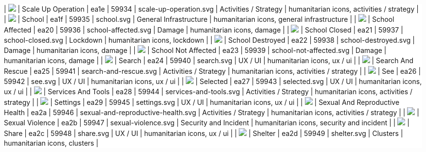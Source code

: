| <img   src="https://github.com/mapaction/ocha-humanitarian-icons-for-gis/blob/master/humanitarian-icons-v2-1-png/scale-up-operation.png"   width="50%">                    | Scale Up Operation                    | ea1e    | 59934   | scale-up-operation.svg                    | Activities / Strategy             | humanitarian icons, activities / strategy             |
| <img   src="https://github.com/mapaction/ocha-humanitarian-icons-for-gis/blob/master/humanitarian-icons-v2-1-png/school.png"   width="50%">                                | School                                | ea1f    | 59935   | school.svg                                | General Infrastructure            | humanitarian icons, general infrastructure            |
| <img   src="https://github.com/mapaction/ocha-humanitarian-icons-for-gis/blob/master/humanitarian-icons-v2-1-png/school-affected.png"   width="50%">                       | School Affected                       | ea20    | 59936   | school-affected.svg                       | Damage                            | humanitarian icons, damage                            |
| <img   src="https://github.com/mapaction/ocha-humanitarian-icons-for-gis/blob/master/humanitarian-icons-v2-1-png/school-closed.png"   width="50%">                         | School Closed                         | ea21    | 59937   | school-closed.svg                         | Lockdown                          | humanitarian icons, lockdown                          |
| <img   src="https://github.com/mapaction/ocha-humanitarian-icons-for-gis/blob/master/humanitarian-icons-v2-1-png/school-destroyed.png"   width="50%">                      | School Destroyed                      | ea22    | 59938   | school-destroyed.svg                      | Damage                            | humanitarian icons, damage                            |
| <img   src="https://github.com/mapaction/ocha-humanitarian-icons-for-gis/blob/master/humanitarian-icons-v2-1-png/school-not-affected.png"   width="50%">                   | School Not Affected                   | ea23    | 59939   | school-not-affected.svg                   | Damage                            | humanitarian icons, damage                            |
| <img   src="https://github.com/mapaction/ocha-humanitarian-icons-for-gis/blob/master/humanitarian-icons-v2-1-png/search.png"   width="50%">                                | Search                                | ea24    | 59940   | search.svg                                | UX / UI                           | humanitarian icons, ux / ui                           |
| <img   src="https://github.com/mapaction/ocha-humanitarian-icons-for-gis/blob/master/humanitarian-icons-v2-1-png/search-and-rescue.png"   width="50%">                     | Search And Rescue                     | ea25    | 59941   | search-and-rescue.svg                     | Activities / Strategy             | humanitarian icons, activities / strategy             |
| <img   src="https://github.com/mapaction/ocha-humanitarian-icons-for-gis/blob/master/humanitarian-icons-v2-1-png/see.png"   width="50%">                                   | See                                   | ea26    | 59942   | see.svg                                   | UX / UI                           | humanitarian icons, ux / ui                           |
| <img   src="https://github.com/mapaction/ocha-humanitarian-icons-for-gis/blob/master/humanitarian-icons-v2-1-png/selected.png"   width="50%">                              | Selected                              | ea27    | 59943   | selected.svg                              | UX / UI                           | humanitarian icons, ux / ui                           |
| <img   src="https://github.com/mapaction/ocha-humanitarian-icons-for-gis/blob/master/humanitarian-icons-v2-1-png/services-and-tools.png"   width="50%">                    | Services And Tools                    | ea28    | 59944   | services-and-tools.svg                    | Activities / Strategy             | humanitarian icons, activities / strategy             |
| <img   src="https://github.com/mapaction/ocha-humanitarian-icons-for-gis/blob/master/humanitarian-icons-v2-1-png/settings.png"   width="50%">                              | Settings                              | ea29    | 59945   | settings.svg                              | UX / UI                           | humanitarian icons, ux / ui                           |
| <img   src="https://github.com/mapaction/ocha-humanitarian-icons-for-gis/blob/master/humanitarian-icons-v2-1-png/sexual-and-reproductive-health.png"   width="50%">        | Sexual And Reproductive Health        | ea2a    | 59946   | sexual-and-reproductive-health.svg        | Activities / Strategy             | humanitarian icons, activities / strategy             |
| <img   src="https://github.com/mapaction/ocha-humanitarian-icons-for-gis/blob/master/humanitarian-icons-v2-1-png/sexual-violence.png"   width="50%">                       | Sexual Violence                       | ea2b    | 59947   | sexual-violence.svg                       | Security and Incident             | humanitarian icons, security and incident             |
| <img   src="https://github.com/mapaction/ocha-humanitarian-icons-for-gis/blob/master/humanitarian-icons-v2-1-png/share.png"   width="50%">                                 | Share                                 | ea2c    | 59948   | share.svg                                 | UX / UI                           | humanitarian icons, ux / ui                           |
| <img   src="https://github.com/mapaction/ocha-humanitarian-icons-for-gis/blob/master/humanitarian-icons-v2-1-png/shelter.png"   width="50%">                               | Shelter                               | ea2d    | 59949   | shelter.svg                               | Clusters                          | humanitarian icons, clusters                          |